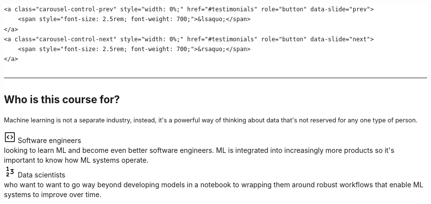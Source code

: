     <a class="carousel-control-prev" style="width: 0%;" href="#testimonials" role="button" data-slide="prev">
        <span style="font-size: 2.5rem; font-weight: 700;">&lsaquo;</span>
    </a>
    <a class="carousel-control-next" style="width: 0%;" href="#testimonials" role="button" data-slide="next">
        <span style="font-size: 2.5rem; font-weight: 700;">&rsaquo;</span>
    </a>
</div>


<hr style="margin-top: 2rem; margin-bottom: 2rem;">
<h2 class="ai-center-all mt-0 mb-2 md-typeset">Who is this course for?</h2>
<p class="ai-center-all" style="font-size: 0.9rem;">Machine learning is not a separate industry, instead, it's a powerful way of thinking about data that's not reserved for any one type of person.</p>

<div class="row ai-features">
    <div class="col-md-6 ai-feature" data-aos="fade-right">
        <div class="ai-feature-header">
            <span class="twemoji mr-1"><svg xmlns="http://www.w3.org/2000/svg" viewBox="0 0 24 24" width="24" height="24"><path d="M10.3 8.24a.75.75 0 01-.04 1.06L7.352 12l2.908 2.7a.75.75 0 11-1.02 1.1l-3.5-3.25a.75.75 0 010-1.1l3.5-3.25a.75.75 0 011.06.04zm3.44 1.06a.75.75 0 111.02-1.1l3.5 3.25a.75.75 0 010 1.1l-3.5 3.25a.75.75 0 11-1.02-1.1l2.908-2.7-2.908-2.7z"></path><path fill-rule="evenodd" d="M2 3.75C2 2.784 2.784 2 3.75 2h16.5c.966 0 1.75.784 1.75 1.75v16.5A1.75 1.75 0 0120.25 22H3.75A1.75 1.75 0 012 20.25V3.75zm1.75-.25a.25.25 0 00-.25.25v16.5c0 .138.112.25.25.25h16.5a.25.25 0 00.25-.25V3.75a.25.25 0 00-.25-.25H3.75z"></path></svg></span> Software engineers
        </div>
        <div class="ai-feature-text">
            looking to learn ML and become even better software engineers. ML is integrated into increasingly more products so it's important to know how ML systems operate.
        </div>
    </div>
    <div class="col-md-6 ai-feature" data-aos="fade-left">
        <div class="ai-feature-header">
            <span class="twemoji mr-1"><svg xmlns="http://www.w3.org/2000/svg" viewBox="0 0 24 24" width="24" height="24"><path fill-rule="evenodd" d="M8.114 2.094a.75.75 0 01.386.656V9h1.252a.75.75 0 110 1.5H5.75a.75.75 0 010-1.5H7V4.103l-.853.533a.75.75 0 01-.795-1.272l2-1.25a.75.75 0 01.762-.02zm4.889 5.66a.75.75 0 01.75-.75h5.232a.75.75 0 01.53 1.28l-2.776 2.777c.55.097 1.057.253 1.492.483.905.477 1.504 1.284 1.504 2.418 0 .966-.471 1.75-1.172 2.27-.687.511-1.587.77-2.521.77-1.367 0-2.274-.528-2.667-.756a.75.75 0 01.755-1.297c.331.193.953.553 1.912.553.673 0 1.243-.188 1.627-.473.37-.275.566-.635.566-1.067 0-.5-.219-.836-.703-1.091-.538-.284-1.375-.443-2.471-.443a.75.75 0 01-.53-1.28l2.643-2.644h-3.421a.75.75 0 01-.75-.75zM7.88 15.215a1.4 1.4 0 00-1.446.83.75.75 0 01-1.37-.61 2.9 2.9 0 012.986-1.71 2.565 2.565 0 011.557.743c.434.446.685 1.058.685 1.778 0 1.641-1.254 2.437-2.12 2.986-.538.341-1.18.694-1.495 1.273H9.75a.75.75 0 010 1.5h-4a.75.75 0 01-.75-.75c0-1.799 1.337-2.63 2.243-3.21 1.032-.659 1.55-1.031 1.55-1.8 0-.355-.116-.584-.26-.732a1.068 1.068 0 00-.652-.298z"></path></svg></span> Data scientists
        </div>
        <div class="ai-feature-text">
            who want to want to go way beyond developing models in a notebook to wrapping them around robust workflows that enable ML systems to improve over time.
        </div>
    </div>
    <div class="col-md-6 ai-feature" data-aos="fade-right">
        <div class="ai-feature-header">